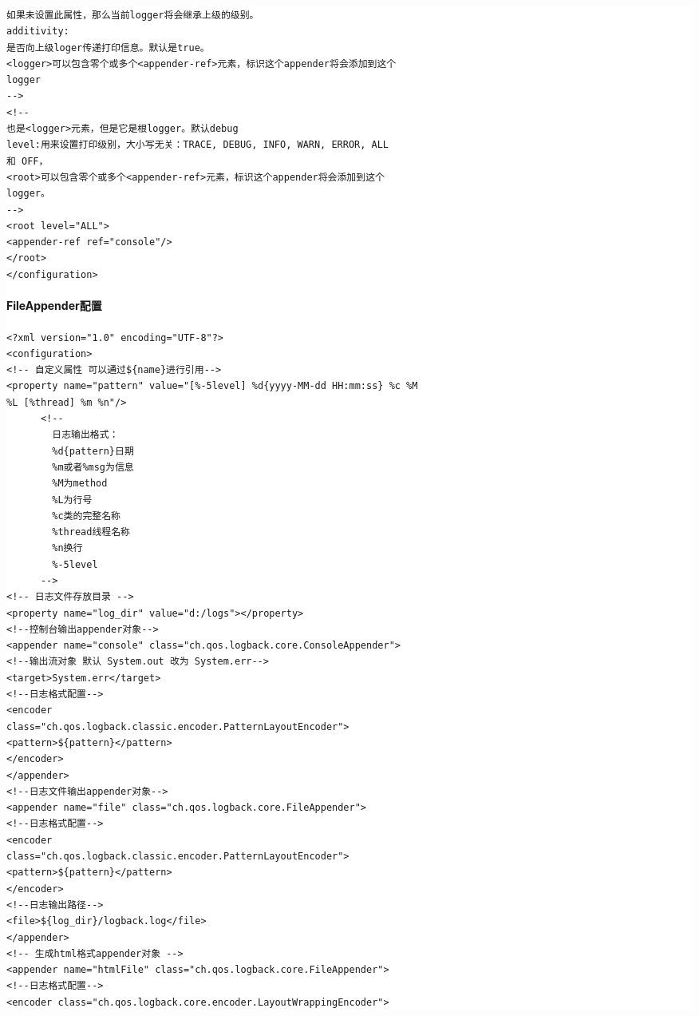 ```plain
如果未设置此属性，那么当前logger将会继承上级的级别。
additivity:
是否向上级loger传递打印信息。默认是true。
<logger>可以包含零个或多个<appender-ref>元素，标识这个appender将会添加到这个
logger
-->
<!--
也是<logger>元素，但是它是根logger。默认debug
level:用来设置打印级别，大小写无关：TRACE, DEBUG, INFO, WARN, ERROR, ALL
和 OFF，
<root>可以包含零个或多个<appender-ref>元素，标识这个appender将会添加到这个
logger。
-->
<root level="ALL">
<appender-ref ref="console"/>
</root>
</configuration>
```

#### FileAppender配置

```plain
<?xml version="1.0" encoding="UTF-8"?>
<configuration>
<!-- 自定义属性 可以通过${name}进行引用-->
<property name="pattern" value="[%-5level] %d{yyyy-MM-dd HH:mm:ss} %c %M
%L [%thread] %m %n"/>
      <!--
        日志输出格式：
        %d{pattern}日期
        %m或者%msg为信息
        %M为method
        %L为行号
        %c类的完整名称
        %thread线程名称
        %n换行
        %-5level
      -->
<!-- 日志文件存放目录 -->
<property name="log_dir" value="d:/logs"></property>
<!--控制台输出appender对象-->
<appender name="console" class="ch.qos.logback.core.ConsoleAppender">
<!--输出流对象 默认 System.out 改为 System.err-->
<target>System.err</target>
<!--日志格式配置-->
<encoder
class="ch.qos.logback.classic.encoder.PatternLayoutEncoder">
<pattern>${pattern}</pattern>
</encoder>
</appender>
<!--日志文件输出appender对象-->
<appender name="file" class="ch.qos.logback.core.FileAppender">
<!--日志格式配置-->
<encoder
class="ch.qos.logback.classic.encoder.PatternLayoutEncoder">
<pattern>${pattern}</pattern>
</encoder>
<!--日志输出路径-->
<file>${log_dir}/logback.log</file>
</appender>
<!-- 生成html格式appender对象 -->
<appender name="htmlFile" class="ch.qos.logback.core.FileAppender">
<!--日志格式配置-->
<encoder class="ch.qos.logback.core.encoder.LayoutWrappingEncoder">
```
